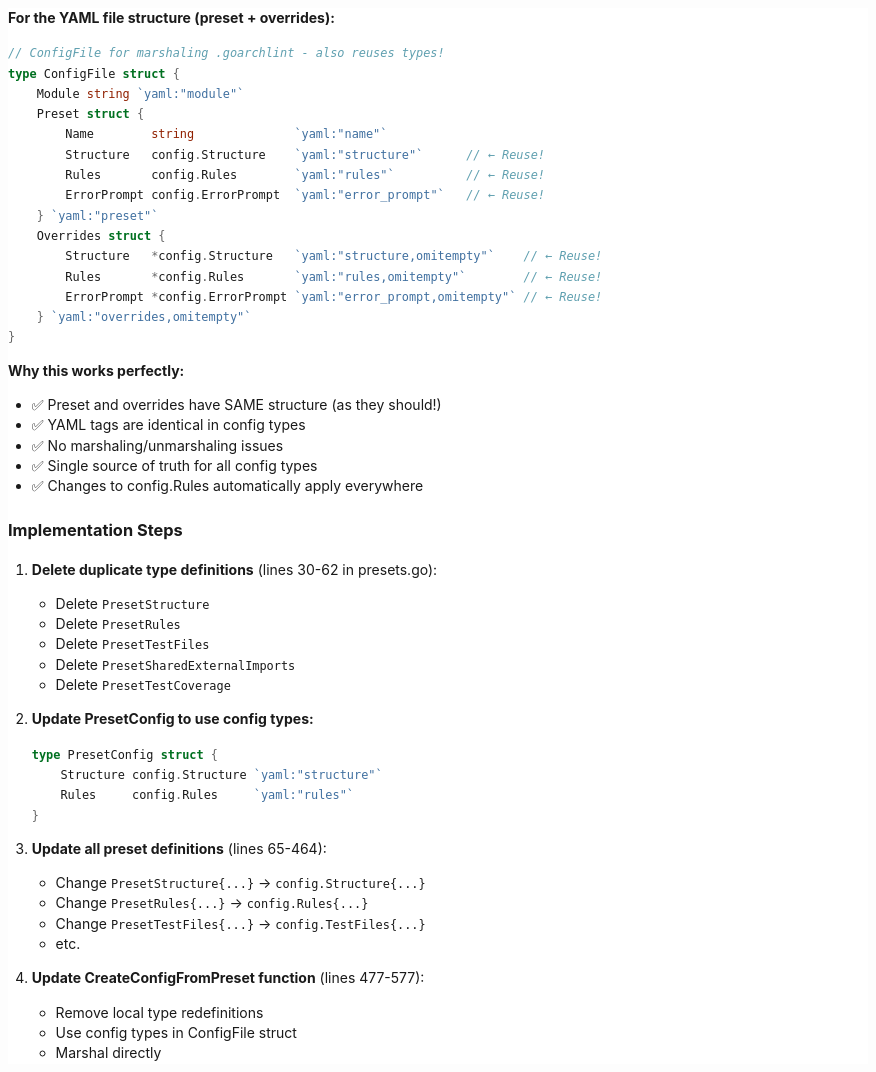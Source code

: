 **For the YAML file structure (preset + overrides):**

```go
// ConfigFile for marshaling .goarchlint - also reuses types!
type ConfigFile struct {
    Module string `yaml:"module"`
    Preset struct {
        Name        string              `yaml:"name"`
        Structure   config.Structure    `yaml:"structure"`      // ← Reuse!
        Rules       config.Rules        `yaml:"rules"`          // ← Reuse!
        ErrorPrompt config.ErrorPrompt  `yaml:"error_prompt"`   // ← Reuse!
    } `yaml:"preset"`
    Overrides struct {
        Structure   *config.Structure   `yaml:"structure,omitempty"`    // ← Reuse!
        Rules       *config.Rules       `yaml:"rules,omitempty"`        // ← Reuse!
        ErrorPrompt *config.ErrorPrompt `yaml:"error_prompt,omitempty"` // ← Reuse!
    } `yaml:"overrides,omitempty"`
}
```

**Why this works perfectly:**
- ✅ Preset and overrides have SAME structure (as they should!)
- ✅ YAML tags are identical in config types
- ✅ No marshaling/unmarshaling issues
- ✅ Single source of truth for all config types
- ✅ Changes to config.Rules automatically apply everywhere

### Implementation Steps

1. **Delete duplicate type definitions** (lines 30-62 in presets.go):
   - Delete `PresetStructure`
   - Delete `PresetRules`
   - Delete `PresetTestFiles`
   - Delete `PresetSharedExternalImports`
   - Delete `PresetTestCoverage`

2. **Update PresetConfig to use config types:**
   ```go
   type PresetConfig struct {
       Structure config.Structure `yaml:"structure"`
       Rules     config.Rules     `yaml:"rules"`
   }
   ```

3. **Update all preset definitions** (lines 65-464):
   - Change `PresetStructure{...}` → `config.Structure{...}`
   - Change `PresetRules{...}` → `config.Rules{...}`
   - Change `PresetTestFiles{...}` → `config.TestFiles{...}`
   - etc.

4. **Update CreateConfigFromPreset function** (lines 477-577):
   - Remove local type redefinitions
   - Use config types in ConfigFile struct
   - Marshal directly

